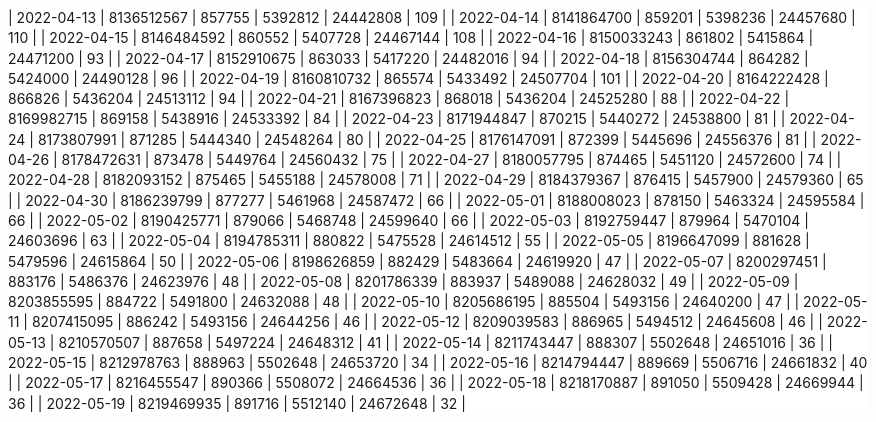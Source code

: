 | 2022-04-13 | 8136512567 | 857755 | 5392812 | 24442808 | 109 |
| 2022-04-14 | 8141864700 | 859201 | 5398236 | 24457680 | 110 |
| 2022-04-15 | 8146484592 | 860552 | 5407728 | 24467144 | 108 |
| 2022-04-16 | 8150033243 | 861802 | 5415864 | 24471200 | 93 |
| 2022-04-17 | 8152910675 | 863033 | 5417220 | 24482016 | 94 |
| 2022-04-18 | 8156304744 | 864282 | 5424000 | 24490128 | 96 |
| 2022-04-19 | 8160810732 | 865574 | 5433492 | 24507704 | 101 |
| 2022-04-20 | 8164222428 | 866826 | 5436204 | 24513112 | 94 |
| 2022-04-21 | 8167396823 | 868018 | 5436204 | 24525280 | 88 |
| 2022-04-22 | 8169982715 | 869158 | 5438916 | 24533392 | 84 |
| 2022-04-23 | 8171944847 | 870215 | 5440272 | 24538800 | 81 |
| 2022-04-24 | 8173807991 | 871285 | 5444340 | 24548264 | 80 |
| 2022-04-25 | 8176147091 | 872399 | 5445696 | 24556376 | 81 |
| 2022-04-26 | 8178472631 | 873478 | 5449764 | 24560432 | 75 |
| 2022-04-27 | 8180057795 | 874465 | 5451120 | 24572600 | 74 |
| 2022-04-28 | 8182093152 | 875465 | 5455188 | 24578008 | 71 |
| 2022-04-29 | 8184379367 | 876415 | 5457900 | 24579360 | 65 |
| 2022-04-30 | 8186239799 | 877277 | 5461968 | 24587472 | 66 |
| 2022-05-01 | 8188008023 | 878150 | 5463324 | 24595584 | 66 |
| 2022-05-02 | 8190425771 | 879066 | 5468748 | 24599640 | 66 |
| 2022-05-03 | 8192759447 | 879964 | 5470104 | 24603696 | 63 |
| 2022-05-04 | 8194785311 | 880822 | 5475528 | 24614512 | 55 |
| 2022-05-05 | 8196647099 | 881628 | 5479596 | 24615864 | 50 |
| 2022-05-06 | 8198626859 | 882429 | 5483664 | 24619920 | 47 |
| 2022-05-07 | 8200297451 | 883176 | 5486376 | 24623976 | 48 |
| 2022-05-08 | 8201786339 | 883937 | 5489088 | 24628032 | 49 |
| 2022-05-09 | 8203855595 | 884722 | 5491800 | 24632088 | 48 |
| 2022-05-10 | 8205686195 | 885504 | 5493156 | 24640200 | 47 |
| 2022-05-11 | 8207415095 | 886242 | 5493156 | 24644256 | 46 |
| 2022-05-12 | 8209039583 | 886965 | 5494512 | 24645608 | 46 |
| 2022-05-13 | 8210570507 | 887658 | 5497224 | 24648312 | 41 |
| 2022-05-14 | 8211743447 | 888307 | 5502648 | 24651016 | 36 |
| 2022-05-15 | 8212978763 | 888963 | 5502648 | 24653720 | 34 |
| 2022-05-16 | 8214794447 | 889669 | 5506716 | 24661832 | 40 |
| 2022-05-17 | 8216455547 | 890366 | 5508072 | 24664536 | 36 |
| 2022-05-18 | 8218170887 | 891050 | 5509428 | 24669944 | 36 |
| 2022-05-19 | 8219469935 | 891716 | 5512140 | 24672648 | 32 |